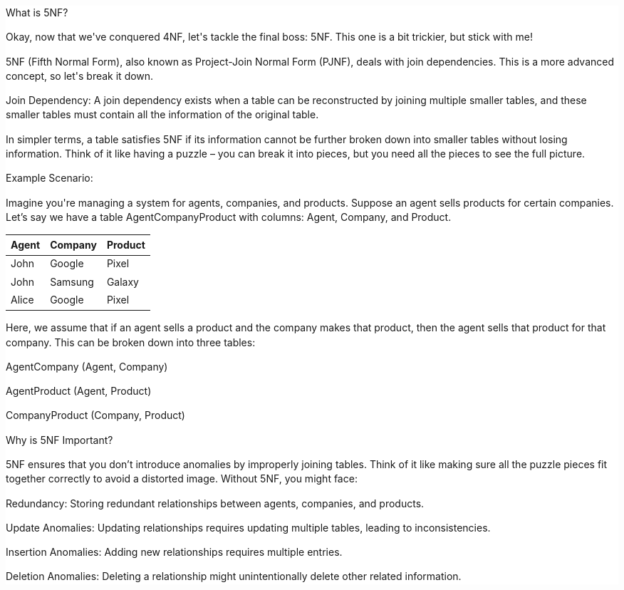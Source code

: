 
What is 5NF?

Okay, now that we've conquered 4NF, let's tackle the final boss: 5NF. This one is a bit trickier, but stick with me!


5NF (Fifth Normal Form), also known as Project-Join Normal Form (PJNF), deals with join dependencies. This is a more advanced concept, so let's break it down.


Join Dependency: A join dependency exists when a table can be reconstructed by joining multiple smaller tables, and these smaller tables must contain all the information of the original table.


In simpler terms, a table satisfies 5NF if its information cannot be further broken down into smaller tables without losing information. Think of it like having a puzzle – you can break it into pieces, but you need all the pieces to see the full picture.


Example Scenario:


Imagine you're managing a system for agents, companies, and products. Suppose an agent sells products for certain companies. Let’s say we have a table AgentCompanyProduct with columns: Agent, Company, and Product.


Agent     | Company   | Product
----------|-----------|--------
John      | Google    | Pixel
John      | Samsung   | Galaxy
Alice     | Google    | Pixel

Here, we assume that if an agent sells a product and the company makes that product, then the agent sells that product for that company. This can be broken down into three tables:



AgentCompany (Agent, Company)

AgentProduct (Agent, Product)

CompanyProduct (Company, Product)


Why is 5NF Important?


5NF ensures that you don’t introduce anomalies by improperly joining tables. Think of it like making sure all the puzzle pieces fit together correctly to avoid a distorted image. Without 5NF, you might face:



Redundancy: Storing redundant relationships between agents, companies, and products.

Update Anomalies: Updating relationships requires updating multiple tables, leading to inconsistencies.

Insertion Anomalies: Adding new relationships requires multiple entries.

Deletion Anomalies: Deleting a relationship might unintentionally delete other related information.

